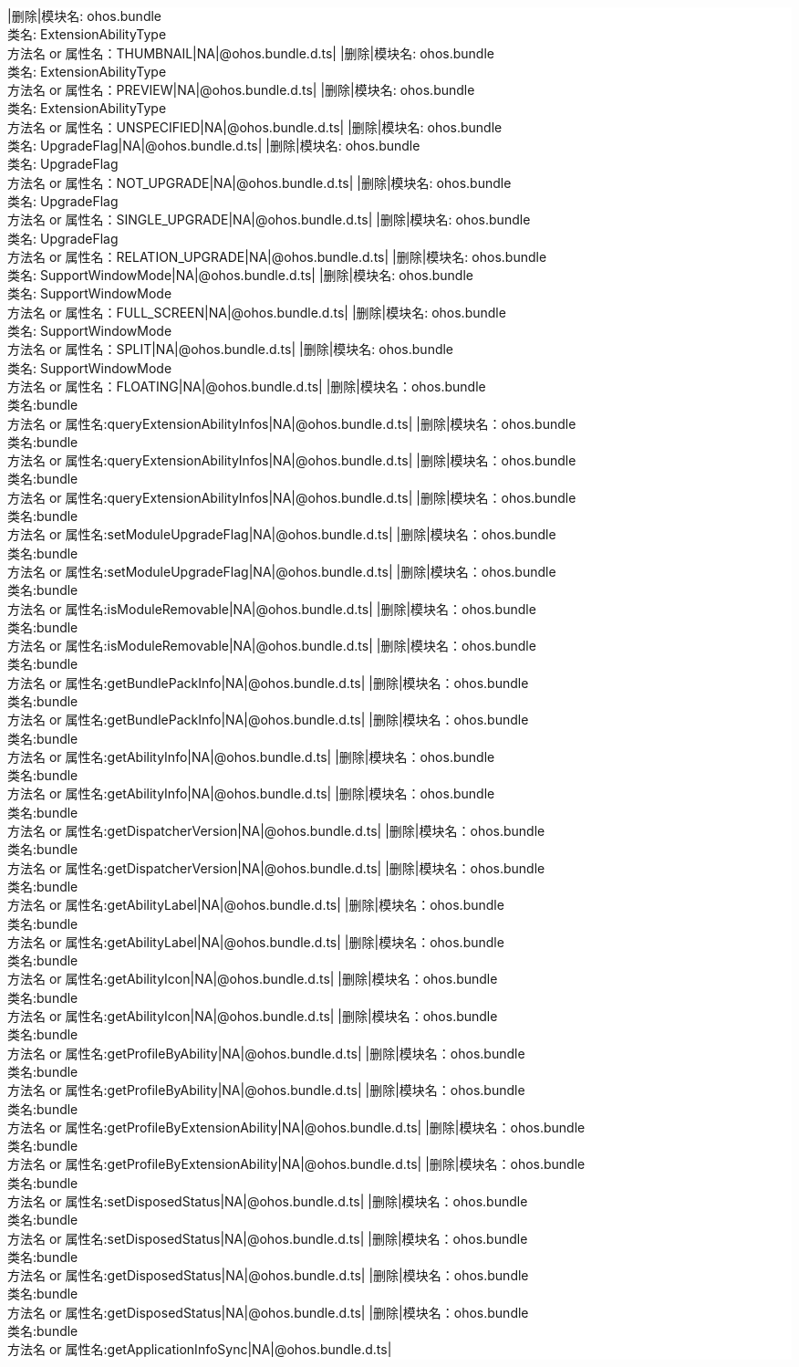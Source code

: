 |删除|模块名: ohos.bundle<br>类名: ExtensionAbilityType<br>方法名 or 属性名：THUMBNAIL|NA|@ohos.bundle.d.ts|
|删除|模块名: ohos.bundle<br>类名: ExtensionAbilityType<br>方法名 or 属性名：PREVIEW|NA|@ohos.bundle.d.ts|
|删除|模块名: ohos.bundle<br>类名: ExtensionAbilityType<br>方法名 or 属性名：UNSPECIFIED|NA|@ohos.bundle.d.ts|
|删除|模块名: ohos.bundle<br>类名: UpgradeFlag|NA|@ohos.bundle.d.ts|
|删除|模块名: ohos.bundle<br>类名: UpgradeFlag<br>方法名 or 属性名：NOT_UPGRADE|NA|@ohos.bundle.d.ts|
|删除|模块名: ohos.bundle<br>类名: UpgradeFlag<br>方法名 or 属性名：SINGLE_UPGRADE|NA|@ohos.bundle.d.ts|
|删除|模块名: ohos.bundle<br>类名: UpgradeFlag<br>方法名 or 属性名：RELATION_UPGRADE|NA|@ohos.bundle.d.ts|
|删除|模块名: ohos.bundle<br>类名: SupportWindowMode|NA|@ohos.bundle.d.ts|
|删除|模块名: ohos.bundle<br>类名: SupportWindowMode<br>方法名 or 属性名：FULL_SCREEN|NA|@ohos.bundle.d.ts|
|删除|模块名: ohos.bundle<br>类名: SupportWindowMode<br>方法名 or 属性名：SPLIT|NA|@ohos.bundle.d.ts|
|删除|模块名: ohos.bundle<br>类名: SupportWindowMode<br>方法名 or 属性名：FLOATING|NA|@ohos.bundle.d.ts|
|删除|模块名：ohos.bundle<br>类名:bundle<br>方法名 or 属性名:queryExtensionAbilityInfos|NA|@ohos.bundle.d.ts|
|删除|模块名：ohos.bundle<br>类名:bundle<br>方法名 or 属性名:queryExtensionAbilityInfos|NA|@ohos.bundle.d.ts|
|删除|模块名：ohos.bundle<br>类名:bundle<br>方法名 or 属性名:queryExtensionAbilityInfos|NA|@ohos.bundle.d.ts|
|删除|模块名：ohos.bundle<br>类名:bundle<br>方法名 or 属性名:setModuleUpgradeFlag|NA|@ohos.bundle.d.ts|
|删除|模块名：ohos.bundle<br>类名:bundle<br>方法名 or 属性名:setModuleUpgradeFlag|NA|@ohos.bundle.d.ts|
|删除|模块名：ohos.bundle<br>类名:bundle<br>方法名 or 属性名:isModuleRemovable|NA|@ohos.bundle.d.ts|
|删除|模块名：ohos.bundle<br>类名:bundle<br>方法名 or 属性名:isModuleRemovable|NA|@ohos.bundle.d.ts|
|删除|模块名：ohos.bundle<br>类名:bundle<br>方法名 or 属性名:getBundlePackInfo|NA|@ohos.bundle.d.ts|
|删除|模块名：ohos.bundle<br>类名:bundle<br>方法名 or 属性名:getBundlePackInfo|NA|@ohos.bundle.d.ts|
|删除|模块名：ohos.bundle<br>类名:bundle<br>方法名 or 属性名:getAbilityInfo|NA|@ohos.bundle.d.ts|
|删除|模块名：ohos.bundle<br>类名:bundle<br>方法名 or 属性名:getAbilityInfo|NA|@ohos.bundle.d.ts|
|删除|模块名：ohos.bundle<br>类名:bundle<br>方法名 or 属性名:getDispatcherVersion|NA|@ohos.bundle.d.ts|
|删除|模块名：ohos.bundle<br>类名:bundle<br>方法名 or 属性名:getDispatcherVersion|NA|@ohos.bundle.d.ts|
|删除|模块名：ohos.bundle<br>类名:bundle<br>方法名 or 属性名:getAbilityLabel|NA|@ohos.bundle.d.ts|
|删除|模块名：ohos.bundle<br>类名:bundle<br>方法名 or 属性名:getAbilityLabel|NA|@ohos.bundle.d.ts|
|删除|模块名：ohos.bundle<br>类名:bundle<br>方法名 or 属性名:getAbilityIcon|NA|@ohos.bundle.d.ts|
|删除|模块名：ohos.bundle<br>类名:bundle<br>方法名 or 属性名:getAbilityIcon|NA|@ohos.bundle.d.ts|
|删除|模块名：ohos.bundle<br>类名:bundle<br>方法名 or 属性名:getProfileByAbility|NA|@ohos.bundle.d.ts|
|删除|模块名：ohos.bundle<br>类名:bundle<br>方法名 or 属性名:getProfileByAbility|NA|@ohos.bundle.d.ts|
|删除|模块名：ohos.bundle<br>类名:bundle<br>方法名 or 属性名:getProfileByExtensionAbility|NA|@ohos.bundle.d.ts|
|删除|模块名：ohos.bundle<br>类名:bundle<br>方法名 or 属性名:getProfileByExtensionAbility|NA|@ohos.bundle.d.ts|
|删除|模块名：ohos.bundle<br>类名:bundle<br>方法名 or 属性名:setDisposedStatus|NA|@ohos.bundle.d.ts|
|删除|模块名：ohos.bundle<br>类名:bundle<br>方法名 or 属性名:setDisposedStatus|NA|@ohos.bundle.d.ts|
|删除|模块名：ohos.bundle<br>类名:bundle<br>方法名 or 属性名:getDisposedStatus|NA|@ohos.bundle.d.ts|
|删除|模块名：ohos.bundle<br>类名:bundle<br>方法名 or 属性名:getDisposedStatus|NA|@ohos.bundle.d.ts|
|删除|模块名：ohos.bundle<br>类名:bundle<br>方法名 or 属性名:getApplicationInfoSync|NA|@ohos.bundle.d.ts|